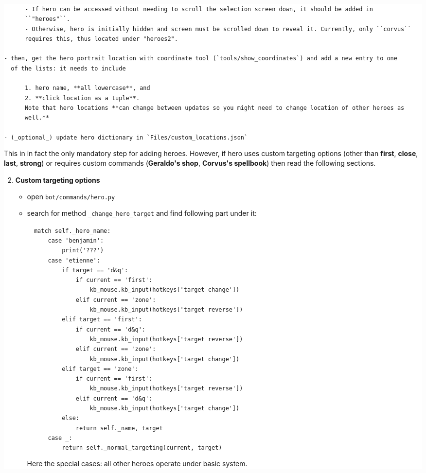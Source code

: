           - If hero can be accessed without needing to scroll the selection screen down, it should be added in
          ``"heroes"``.
          - Otherwise, hero is initially hidden and screen must be scrolled down to reveal it. Currently, only ``corvus``
          requires this, thus located under "heroes2".

    - then, get the hero portrait location with coordinate tool (`tools/show_coordinates`) and add a new entry to one
      of the lists: it needs to include

          1. hero name, **all lowercase**, and
          2. **click location as a tuple**.
          Note that hero locations **can change between updates so you might need to change location of other heroes as
          well.**

    - (_optional_) update hero dictionary in `Files/custom_locations.json`

This in in fact the only mandatory step for adding heroes. However, if hero uses custom targeting options
(other than **first**, **close**, **last**, **strong**) or requires custom commands
(**Geraldo&#39;s shop**, **Corvus&#39;s spellbook**) then read the following sections.

2.  **Custom targeting options**

    - open `bot/commands/hero.py`

    - search for method `_change_hero_target` and find following part under it:

            match self._hero_name:
                case 'benjamin':
                    print('???')
                case 'etienne':
                    if target == 'd&q':
                        if current == 'first':
                            kb_mouse.kb_input(hotkeys['target change'])
                        elif current == 'zone':
                            kb_mouse.kb_input(hotkeys['target reverse'])
                    elif target == 'first':
                        if current == 'd&q':
                            kb_mouse.kb_input(hotkeys['target reverse'])
                        elif current == 'zone':
                            kb_mouse.kb_input(hotkeys['target change'])
                    elif target == 'zone':
                        if current == 'first':
                            kb_mouse.kb_input(hotkeys['target reverse'])
                        elif current == 'd&q':
                            kb_mouse.kb_input(hotkeys['target change'])
                    else:
                        return self._name, target
                case _:
                    return self._normal_targeting(current, target)

      Here the special cases: all other heroes operate under basic system.
